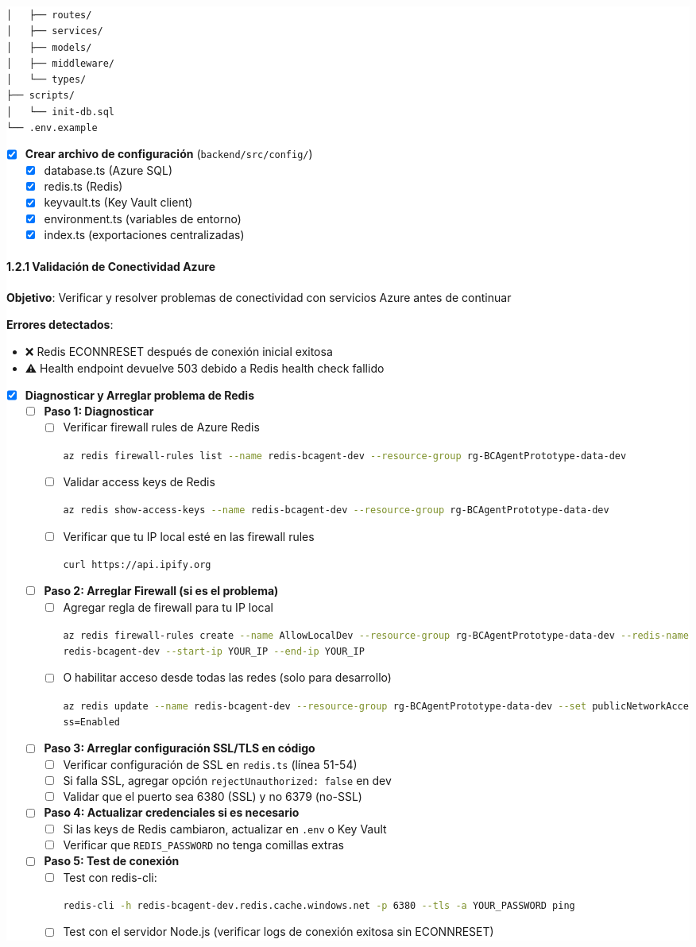   ```
  │   ├── routes/
  │   ├── services/
  │   ├── models/
  │   ├── middleware/
  │   └── types/
  ├── scripts/
  │   └── init-db.sql
  └── .env.example
  ```
- [x] **Crear archivo de configuración** (`backend/src/config/`)
  - [x] database.ts (Azure SQL)
  - [x] redis.ts (Redis)
  - [x] keyvault.ts (Key Vault client)
  - [x] environment.ts (variables de entorno)
  - [x] index.ts (exportaciones centralizadas)

#### 1.2.1 Validación de Conectividad Azure
**Objetivo**: Verificar y resolver problemas de conectividad con servicios Azure antes de continuar

**Errores detectados**:
- ❌ Redis ECONNRESET después de conexión inicial exitosa
- ⚠️ Health endpoint devuelve 503 debido a Redis health check fallido

- [x] **Diagnosticar y Arreglar problema de Redis**
  - [ ] **Paso 1: Diagnosticar**
    - [ ] Verificar firewall rules de Azure Redis
      ```bash
      az redis firewall-rules list --name redis-bcagent-dev --resource-group rg-BCAgentPrototype-data-dev
      ```
    - [ ] Validar access keys de Redis
      ```bash
      az redis show-access-keys --name redis-bcagent-dev --resource-group rg-BCAgentPrototype-data-dev
      ```
    - [ ] Verificar que tu IP local esté en las firewall rules
      ```bash
      curl https://api.ipify.org
      ```
  - [ ] **Paso 2: Arreglar Firewall (si es el problema)**
    - [ ] Agregar regla de firewall para tu IP local
      ```bash
      az redis firewall-rules create --name AllowLocalDev --resource-group rg-BCAgentPrototype-data-dev --redis-name redis-bcagent-dev --start-ip YOUR_IP --end-ip YOUR_IP
      ```
    - [ ] O habilitar acceso desde todas las redes (solo para desarrollo)
      ```bash
      az redis update --name redis-bcagent-dev --resource-group rg-BCAgentPrototype-data-dev --set publicNetworkAccess=Enabled
      ```
  - [ ] **Paso 3: Arreglar configuración SSL/TLS en código**
    - [ ] Verificar configuración de SSL en `redis.ts` (línea 51-54)
    - [ ] Si falla SSL, agregar opción `rejectUnauthorized: false` en dev
    - [ ] Validar que el puerto sea 6380 (SSL) y no 6379 (no-SSL)
  - [ ] **Paso 4: Actualizar credenciales si es necesario**
    - [ ] Si las keys de Redis cambiaron, actualizar en `.env` o Key Vault
    - [ ] Verificar que `REDIS_PASSWORD` no tenga comillas extras
  - [ ] **Paso 5: Test de conexión**
    - [ ] Test con redis-cli:
      ```bash
      redis-cli -h redis-bcagent-dev.redis.cache.windows.net -p 6380 --tls -a YOUR_PASSWORD ping
      ```
    - [ ] Test con el servidor Node.js (verificar logs de conexión exitosa sin ECONNRESET)

